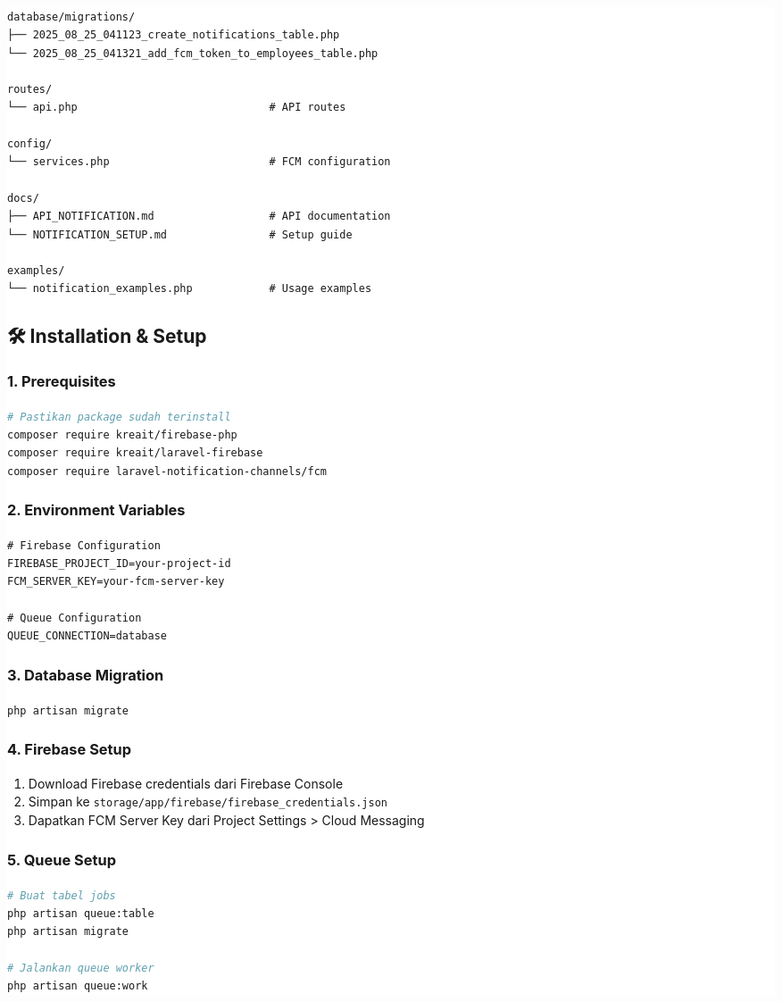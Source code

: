 ```
database/migrations/
├── 2025_08_25_041123_create_notifications_table.php
└── 2025_08_25_041321_add_fcm_token_to_employees_table.php

routes/
└── api.php                              # API routes

config/
└── services.php                         # FCM configuration

docs/
├── API_NOTIFICATION.md                  # API documentation
└── NOTIFICATION_SETUP.md                # Setup guide

examples/
└── notification_examples.php            # Usage examples
```

## 🛠️ Installation & Setup

### 1. Prerequisites
```bash
# Pastikan package sudah terinstall
composer require kreait/firebase-php
composer require kreait/laravel-firebase
composer require laravel-notification-channels/fcm
```

### 2. Environment Variables
```env
# Firebase Configuration
FIREBASE_PROJECT_ID=your-project-id
FCM_SERVER_KEY=your-fcm-server-key

# Queue Configuration
QUEUE_CONNECTION=database
```

### 3. Database Migration
```bash
php artisan migrate
```

### 4. Firebase Setup
1. Download Firebase credentials dari Firebase Console
2. Simpan ke `storage/app/firebase/firebase_credentials.json`
3. Dapatkan FCM Server Key dari Project Settings > Cloud Messaging

### 5. Queue Setup
```bash
# Buat tabel jobs
php artisan queue:table
php artisan migrate

# Jalankan queue worker
php artisan queue:work
```

